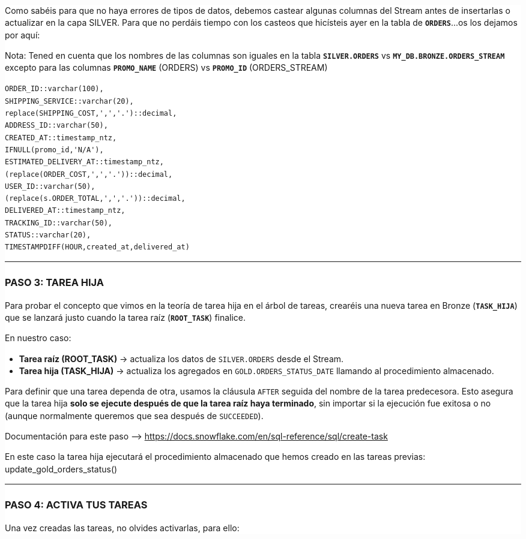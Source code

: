 Como sabéis para que no haya errores de tipos de datos, debemos castear algunas columnas del Stream antes de insertarlas o actualizar en la capa SILVER. Para que no perdáis tiempo con los casteos que hicísteis ayer en la tabla de **`ORDERS`**...os los dejamos por aquí:

Nota: Tened en cuenta que los nombres de las columnas son iguales en la tabla **`SILVER.ORDERS`** vs **`MY_DB.BRONZE.ORDERS_STREAM`** excepto para las columnas **`PROMO_NAME`** (ORDERS) vs **`PROMO_ID`** (ORDERS_STREAM)

```
ORDER_ID::varchar(100),
SHIPPING_SERVICE::varchar(20),
replace(SHIPPING_COST,',','.')::decimal,
ADDRESS_ID::varchar(50),
CREATED_AT::timestamp_ntz,
IFNULL(promo_id,'N/A'),
ESTIMATED_DELIVERY_AT::timestamp_ntz,
(replace(ORDER_COST,',','.'))::decimal,
USER_ID::varchar(50),
(replace(s.ORDER_TOTAL,',','.'))::decimal,
DELIVERED_AT::timestamp_ntz,
TRACKING_ID::varchar(50),
STATUS::varchar(20),
TIMESTAMPDIFF(HOUR,created_at,delivered_at)
```

-------------------------------------------------------------------------------------------------------------------------------------------------------------------

### PASO 3: TAREA HIJA

Para probar el concepto que vimos en la teoría de tarea hija en el árbol de tareas, crearéis una nueva tarea en Bronze (**`TASK_HIJA`**) que se lanzará justo cuando la tarea raíz (**`ROOT_TASK`**) finalice.

En nuestro caso:

- **Tarea raíz (ROOT_TASK)** → actualiza los datos de `SILVER.ORDERS` desde el Stream.
- **Tarea hija (TASK_HIJA)** → actualiza los agregados en `GOLD.ORDERS_STATUS_DATE` llamando al procedimiento almacenado.

Para definir que una tarea dependa de otra, usamos la cláusula `AFTER` seguida del nombre de la tarea predecesora.   Esto asegura que la tarea hija **solo se ejecute después de que la tarea raíz haya terminado**, sin importar si la ejecución fue exitosa o no (aunque normalmente queremos que sea después de `SUCCEEDED`).

Documentación para este paso --> https://docs.snowflake.com/en/sql-reference/sql/create-task

En este caso la tarea hija ejecutará el procedimiento almacenado que hemos creado en las tareas previas:
update_gold_orders_status()

-------------------------------------------------------------------------------------------------------------------------------------------------------------------

### PASO 4: ACTIVA TUS TAREAS

Una vez creadas las tareas, no olvides activarlas, para ello:
